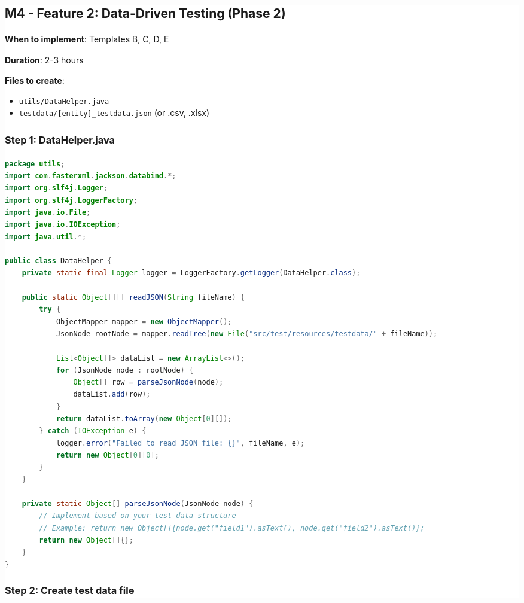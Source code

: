 
## M4 - Feature 2: Data-Driven Testing (Phase 2)

**When to implement**: Templates B, C, D, E

**Duration**: 2-3 hours

**Files to create**:
- `utils/DataHelper.java`
- `testdata/[entity]_testdata.json` (or .csv, .xlsx)

### Step 1: DataHelper.java

```java
package utils;
import com.fasterxml.jackson.databind.*;
import org.slf4j.Logger;
import org.slf4j.LoggerFactory;
import java.io.File;
import java.io.IOException;
import java.util.*;

public class DataHelper {
    private static final Logger logger = LoggerFactory.getLogger(DataHelper.class);

    public static Object[][] readJSON(String fileName) {
        try {
            ObjectMapper mapper = new ObjectMapper();
            JsonNode rootNode = mapper.readTree(new File("src/test/resources/testdata/" + fileName));

            List<Object[]> dataList = new ArrayList<>();
            for (JsonNode node : rootNode) {
                Object[] row = parseJsonNode(node);
                dataList.add(row);
            }
            return dataList.toArray(new Object[0][]);
        } catch (IOException e) {
            logger.error("Failed to read JSON file: {}", fileName, e);
            return new Object[0][0];
        }
    }

    private static Object[] parseJsonNode(JsonNode node) {
        // Implement based on your test data structure
        // Example: return new Object[]{node.get("field1").asText(), node.get("field2").asText()};
        return new Object[]{};
    }
}
```

### Step 2: Create test data file

